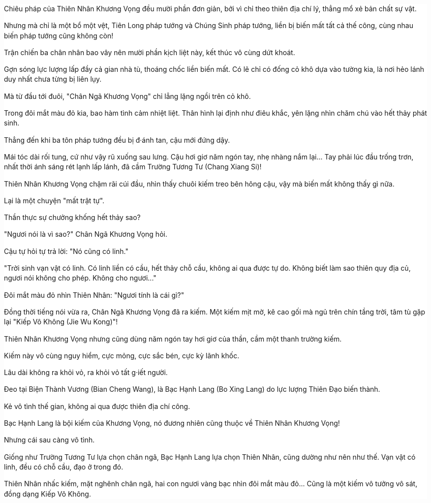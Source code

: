 Chiêu pháp của Thiên Nhân Khương Vọng đều mười phần đơn giản, bởi vì chỉ theo thiên địa chí lý, thẳng mổ xẻ bản chất sự vật.

Nhưng mà chỉ là một bổ một vệt, Tiên Long pháp tướng và Chúng Sinh pháp tướng, liền bị biến mất tất cả thế công, cùng nhau biến pháp tướng cũng không còn!

Trận chiến ba chân nhân bao vây nên mười phần kịch liệt này, kết thúc vô cùng dứt khoát.

Gợn sóng lực lượng lấp đầy cả gian nhà tù, thoáng chốc liền biến mất. Có lẽ chỉ có đống cỏ khô dựa vào tường kia, là nơi hẻo lánh duy nhất chưa từng bị liên lụy.

Mà từ đầu tới đuôi, "Chân Ngã Khương Vọng" chỉ lẳng lặng ngồi trên cỏ khô.

Trong đôi mắt màu đỏ kia, bao hàm tình cảm nhiệt liệt. Thân hình lại định như điêu khắc, yên lặng nhìn chăm chú vào hết thảy phát sinh.

Thẳng đến khi ba tôn pháp tướng đều bị đ·ánh tan, cậu mới đứng dậy.

Mái tóc dài rối tung, cứ như vậy rũ xuống sau lưng. Cậu hơi giơ năm ngón tay, nhẹ nhàng nắm lại... Tay phải lúc đầu trống trơn, nhất thời ánh sáng rét lạnh lấp lánh, đã cầm Trường Tương Tư (Chang Xiang Si)!

Thiên Nhân Khương Vọng chậm rãi cúi đầu, nhìn thấy chuôi kiếm treo bên hông cậu, vậy mà biến mất không thấy gì nữa.

Lại là một chuyện "mất trật tự".

Thần thực sự chưởng khống hết thảy sao?

"Ngươi nói là vì sao?" Chân Ngã Khương Vọng hỏi.

Cậu tự hỏi tự trả lời: "Nó cũng có linh."

"Trời sinh vạn vật có linh. Có linh liền có cầu, hết thảy chỗ cầu, không ai qua được tự do. Không biết làm sao thiên quy địa củ, ngươi nói không cho phép. Không cho ngươi..."

Đôi mắt màu đỏ nhìn Thiên Nhân: "Ngươi tính là cái gì?"

Đồng thời tiếng nói vừa ra, Chân Ngã Khương Vọng đã ra kiếm. Một kiếm mịt mờ, kê cao gối mà ngủ trên chín tầng trời, tâm tù gặp lại "Kiếp Vô Không (Jie Wu Kong)"!

Thiên Nhân Khương Vọng nhưng cũng dùng năm ngón tay hơi giơ của thần, cầm một thanh trường kiếm.

Kiếm này vô cùng nguy hiểm, cực mỏng, cực sắc bén, cực kỳ lãnh khốc.

Lâu dài không ra khỏi vỏ, ra khỏi vỏ tất g·iết người.

Đeo tại Biện Thành Vương (Bian Cheng Wang), là Bạc Hạnh Lang (Bo Xing Lang) do lực lượng Thiên Đạo biến thành.

Kẻ vô tình thế gian, không ai qua được thiên địa chí công.

Bạc Hạnh Lang là bội kiếm của Khương Vọng, nó đương nhiên cũng thuộc về Thiên Nhân Khương Vọng!

Nhưng cái sau càng vô tình.

Giống như Trường Tương Tư lựa chọn chân ngã, Bạc Hạnh Lang lựa chọn Thiên Nhân, cũng dường như nên như thế. Vạn vật có linh, đều có chỗ cầu, đạo ở trong đó.

Thiên Nhân nhấc kiếm, mặt nghênh chân ngã, hai con ngươi vàng bạc nhìn đôi mắt màu đỏ... Cũng là một kiếm vô tưởng vô sát, đồng dạng Kiếp Vô Không.
